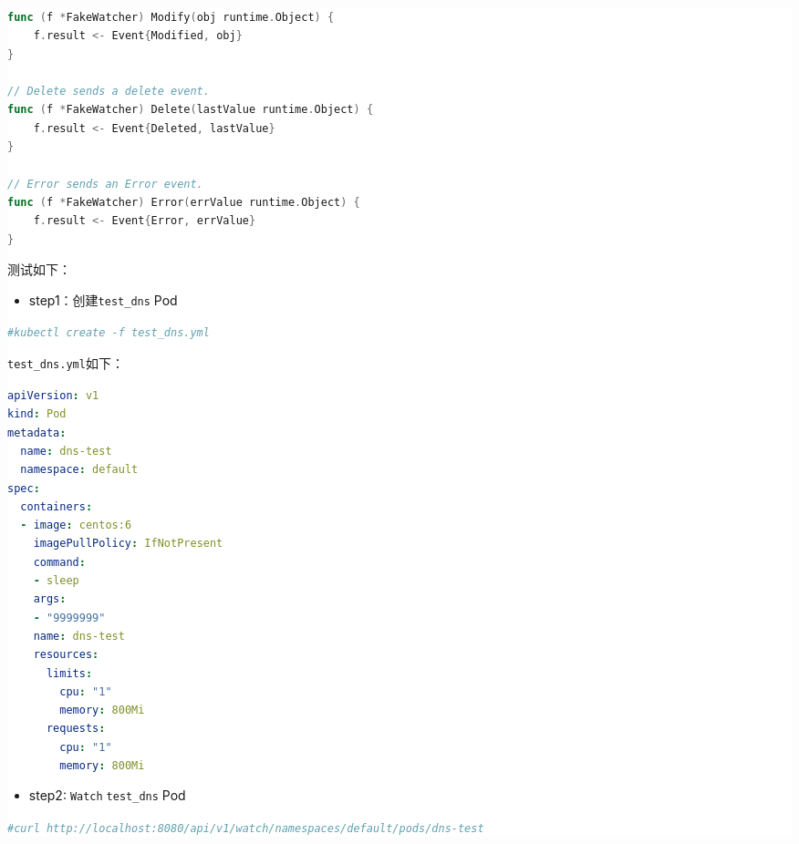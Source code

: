 ```go
func (f *FakeWatcher) Modify(obj runtime.Object) {
	f.result <- Event{Modified, obj}
}

// Delete sends a delete event.
func (f *FakeWatcher) Delete(lastValue runtime.Object) {
	f.result <- Event{Deleted, lastValue}
}

// Error sends an Error event.
func (f *FakeWatcher) Error(errValue runtime.Object) {
	f.result <- Event{Error, errValue}
}
```

测试如下：

* step1：创建`test_dns` Pod
 
```bash
#kubectl create -f test_dns.yml
```
 
`test_dns.yml`如下：

```yaml
apiVersion: v1
kind: Pod
metadata:
  name: dns-test
  namespace: default
spec:
  containers:
  - image: centos:6
    imagePullPolicy: IfNotPresent
    command:
    - sleep
    args:
    - "9999999"
    name: dns-test
    resources:
      limits:
        cpu: "1"
        memory: 800Mi
      requests:
        cpu: "1"
        memory: 800Mi
```

* step2: `Watch` `test_dns` Pod

```bash
#curl http://localhost:8080/api/v1/watch/namespaces/default/pods/dns-test
```

